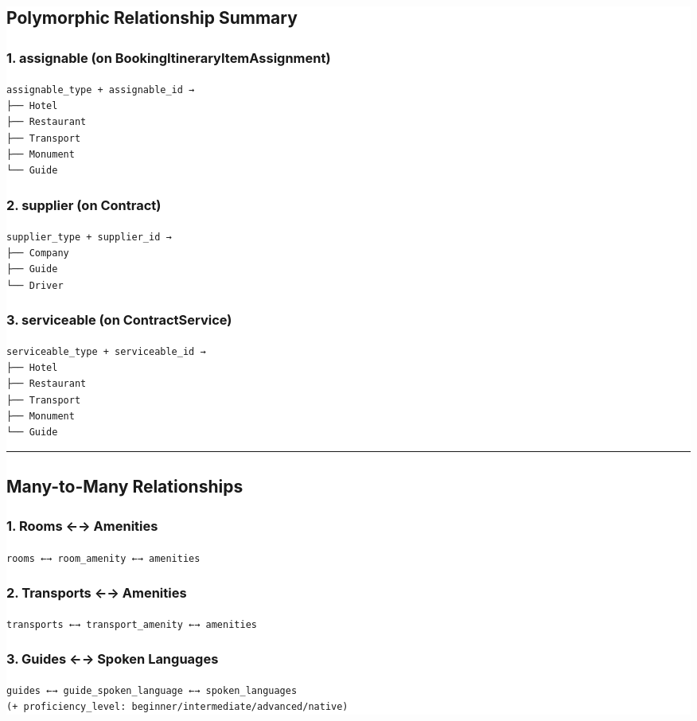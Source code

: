 
## Polymorphic Relationship Summary

### 1. **assignable** (on BookingItineraryItemAssignment)
```
assignable_type + assignable_id →
├── Hotel
├── Restaurant
├── Transport
├── Monument
└── Guide
```

### 2. **supplier** (on Contract)
```
supplier_type + supplier_id →
├── Company
├── Guide
└── Driver
```

### 3. **serviceable** (on ContractService)
```
serviceable_type + serviceable_id →
├── Hotel
├── Restaurant
├── Transport
├── Monument
└── Guide
```

---

## Many-to-Many Relationships

### 1. **Rooms ←→ Amenities**
```
rooms ←→ room_amenity ←→ amenities
```

### 2. **Transports ←→ Amenities**
```
transports ←→ transport_amenity ←→ amenities
```

### 3. **Guides ←→ Spoken Languages**
```
guides ←→ guide_spoken_language ←→ spoken_languages
(+ proficiency_level: beginner/intermediate/advanced/native)
```
